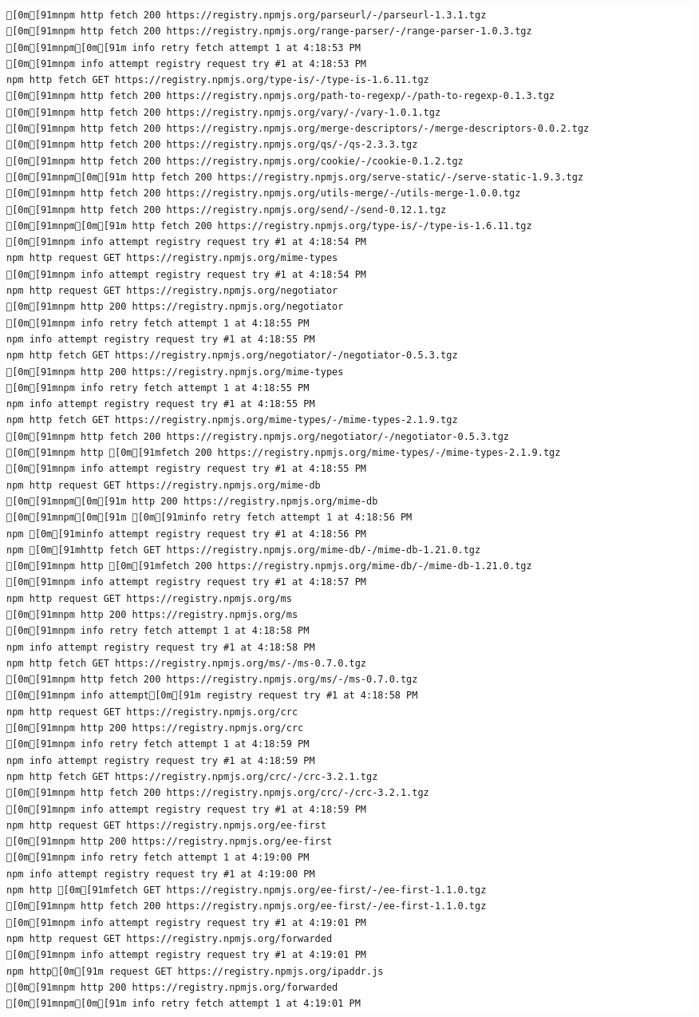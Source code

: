     [0m[91mnpm http fetch 200 https://registry.npmjs.org/parseurl/-/parseurl-1.3.1.tgz
    [0m[91mnpm http fetch 200 https://registry.npmjs.org/range-parser/-/range-parser-1.0.3.tgz
    [0m[91mnpm[0m[91m info retry fetch attempt 1 at 4:18:53 PM
    [0m[91mnpm info attempt registry request try #1 at 4:18:53 PM
    npm http fetch GET https://registry.npmjs.org/type-is/-/type-is-1.6.11.tgz
    [0m[91mnpm http fetch 200 https://registry.npmjs.org/path-to-regexp/-/path-to-regexp-0.1.3.tgz
    [0m[91mnpm http fetch 200 https://registry.npmjs.org/vary/-/vary-1.0.1.tgz
    [0m[91mnpm http fetch 200 https://registry.npmjs.org/merge-descriptors/-/merge-descriptors-0.0.2.tgz
    [0m[91mnpm http fetch 200 https://registry.npmjs.org/qs/-/qs-2.3.3.tgz
    [0m[91mnpm http fetch 200 https://registry.npmjs.org/cookie/-/cookie-0.1.2.tgz
    [0m[91mnpm[0m[91m http fetch 200 https://registry.npmjs.org/serve-static/-/serve-static-1.9.3.tgz
    [0m[91mnpm http fetch 200 https://registry.npmjs.org/utils-merge/-/utils-merge-1.0.0.tgz
    [0m[91mnpm http fetch 200 https://registry.npmjs.org/send/-/send-0.12.1.tgz
    [0m[91mnpm[0m[91m http fetch 200 https://registry.npmjs.org/type-is/-/type-is-1.6.11.tgz
    [0m[91mnpm info attempt registry request try #1 at 4:18:54 PM
    npm http request GET https://registry.npmjs.org/mime-types
    [0m[91mnpm info attempt registry request try #1 at 4:18:54 PM
    npm http request GET https://registry.npmjs.org/negotiator
    [0m[91mnpm http 200 https://registry.npmjs.org/negotiator
    [0m[91mnpm info retry fetch attempt 1 at 4:18:55 PM
    npm info attempt registry request try #1 at 4:18:55 PM
    npm http fetch GET https://registry.npmjs.org/negotiator/-/negotiator-0.5.3.tgz
    [0m[91mnpm http 200 https://registry.npmjs.org/mime-types
    [0m[91mnpm info retry fetch attempt 1 at 4:18:55 PM
    npm info attempt registry request try #1 at 4:18:55 PM
    npm http fetch GET https://registry.npmjs.org/mime-types/-/mime-types-2.1.9.tgz
    [0m[91mnpm http fetch 200 https://registry.npmjs.org/negotiator/-/negotiator-0.5.3.tgz
    [0m[91mnpm http [0m[91mfetch 200 https://registry.npmjs.org/mime-types/-/mime-types-2.1.9.tgz
    [0m[91mnpm info attempt registry request try #1 at 4:18:55 PM
    npm http request GET https://registry.npmjs.org/mime-db
    [0m[91mnpm[0m[91m http 200 https://registry.npmjs.org/mime-db
    [0m[91mnpm[0m[91m [0m[91minfo retry fetch attempt 1 at 4:18:56 PM
    npm [0m[91minfo attempt registry request try #1 at 4:18:56 PM
    npm [0m[91mhttp fetch GET https://registry.npmjs.org/mime-db/-/mime-db-1.21.0.tgz
    [0m[91mnpm http [0m[91mfetch 200 https://registry.npmjs.org/mime-db/-/mime-db-1.21.0.tgz
    [0m[91mnpm info attempt registry request try #1 at 4:18:57 PM
    npm http request GET https://registry.npmjs.org/ms
    [0m[91mnpm http 200 https://registry.npmjs.org/ms
    [0m[91mnpm info retry fetch attempt 1 at 4:18:58 PM
    npm info attempt registry request try #1 at 4:18:58 PM
    npm http fetch GET https://registry.npmjs.org/ms/-/ms-0.7.0.tgz
    [0m[91mnpm http fetch 200 https://registry.npmjs.org/ms/-/ms-0.7.0.tgz
    [0m[91mnpm info attempt[0m[91m registry request try #1 at 4:18:58 PM
    npm http request GET https://registry.npmjs.org/crc
    [0m[91mnpm http 200 https://registry.npmjs.org/crc
    [0m[91mnpm info retry fetch attempt 1 at 4:18:59 PM
    npm info attempt registry request try #1 at 4:18:59 PM
    npm http fetch GET https://registry.npmjs.org/crc/-/crc-3.2.1.tgz
    [0m[91mnpm http fetch 200 https://registry.npmjs.org/crc/-/crc-3.2.1.tgz
    [0m[91mnpm info attempt registry request try #1 at 4:18:59 PM
    npm http request GET https://registry.npmjs.org/ee-first
    [0m[91mnpm http 200 https://registry.npmjs.org/ee-first
    [0m[91mnpm info retry fetch attempt 1 at 4:19:00 PM
    npm info attempt registry request try #1 at 4:19:00 PM
    npm http [0m[91mfetch GET https://registry.npmjs.org/ee-first/-/ee-first-1.1.0.tgz
    [0m[91mnpm http fetch 200 https://registry.npmjs.org/ee-first/-/ee-first-1.1.0.tgz
    [0m[91mnpm info attempt registry request try #1 at 4:19:01 PM
    npm http request GET https://registry.npmjs.org/forwarded
    [0m[91mnpm info attempt registry request try #1 at 4:19:01 PM
    npm http[0m[91m request GET https://registry.npmjs.org/ipaddr.js
    [0m[91mnpm http 200 https://registry.npmjs.org/forwarded
    [0m[91mnpm[0m[91m info retry fetch attempt 1 at 4:19:01 PM